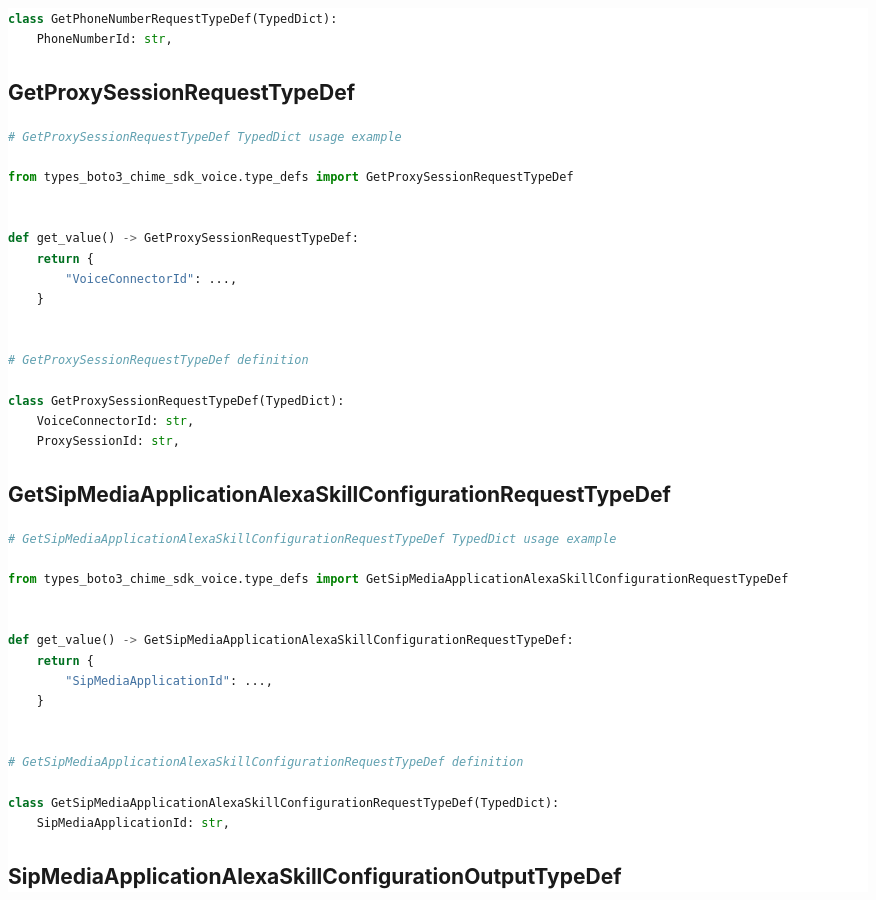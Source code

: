 ```python
class GetPhoneNumberRequestTypeDef(TypedDict):
    PhoneNumberId: str,
```


## GetProxySessionRequestTypeDef

```python
# GetProxySessionRequestTypeDef TypedDict usage example

from types_boto3_chime_sdk_voice.type_defs import GetProxySessionRequestTypeDef


def get_value() -> GetProxySessionRequestTypeDef:
    return {
        "VoiceConnectorId": ...,
    }


# GetProxySessionRequestTypeDef definition

class GetProxySessionRequestTypeDef(TypedDict):
    VoiceConnectorId: str,
    ProxySessionId: str,
```


## GetSipMediaApplicationAlexaSkillConfigurationRequestTypeDef

```python
# GetSipMediaApplicationAlexaSkillConfigurationRequestTypeDef TypedDict usage example

from types_boto3_chime_sdk_voice.type_defs import GetSipMediaApplicationAlexaSkillConfigurationRequestTypeDef


def get_value() -> GetSipMediaApplicationAlexaSkillConfigurationRequestTypeDef:
    return {
        "SipMediaApplicationId": ...,
    }


# GetSipMediaApplicationAlexaSkillConfigurationRequestTypeDef definition

class GetSipMediaApplicationAlexaSkillConfigurationRequestTypeDef(TypedDict):
    SipMediaApplicationId: str,
```


## SipMediaApplicationAlexaSkillConfigurationOutputTypeDef

